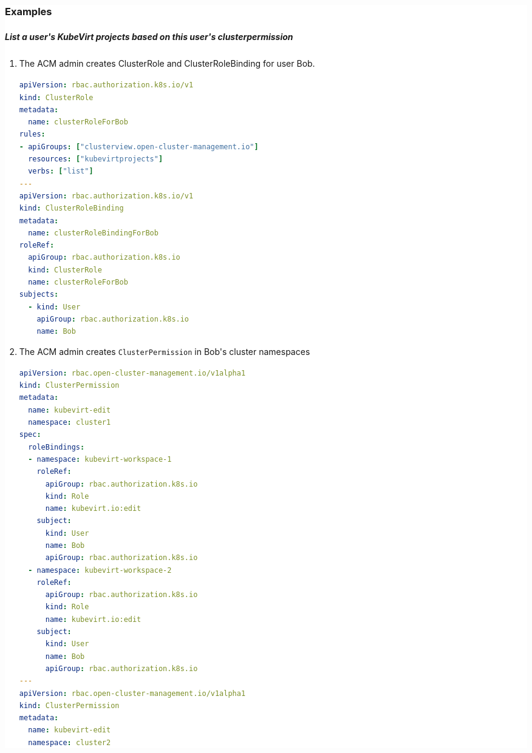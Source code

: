 ### Examples

##### List a user's KubeVirt projects based on this user's clusterpermission

1. The ACM admin creates ClusterRole and ClusterRoleBinding for user Bob.
    ```yaml
    apiVersion: rbac.authorization.k8s.io/v1
    kind: ClusterRole
    metadata:
      name: clusterRoleForBob
    rules:
    - apiGroups: ["clusterview.open-cluster-management.io"]
      resources: ["kubevirtprojects"]
      verbs: ["list"]
    ---
    apiVersion: rbac.authorization.k8s.io/v1
    kind: ClusterRoleBinding
    metadata:
      name: clusterRoleBindingForBob
    roleRef:
      apiGroup: rbac.authorization.k8s.io
      kind: ClusterRole
      name: clusterRoleForBob
    subjects:
      - kind: User
        apiGroup: rbac.authorization.k8s.io
        name: Bob
    ```

2. The ACM admin creates `ClusterPermission` in Bob's cluster namespaces
    ```yaml
    apiVersion: rbac.open-cluster-management.io/v1alpha1
    kind: ClusterPermission
    metadata:
      name: kubevirt-edit
      namespace: cluster1
    spec:
      roleBindings:
      - namespace: kubevirt-workspace-1
        roleRef:
          apiGroup: rbac.authorization.k8s.io
          kind: Role
          name: kubevirt.io:edit
        subject:
          kind: User
          name: Bob
          apiGroup: rbac.authorization.k8s.io
      - namespace: kubevirt-workspace-2
        roleRef:
          apiGroup: rbac.authorization.k8s.io
          kind: Role
          name: kubevirt.io:edit
        subject:
          kind: User
          name: Bob
          apiGroup: rbac.authorization.k8s.io
    ---
    apiVersion: rbac.open-cluster-management.io/v1alpha1
    kind: ClusterPermission
    metadata:
      name: kubevirt-edit
      namespace: cluster2